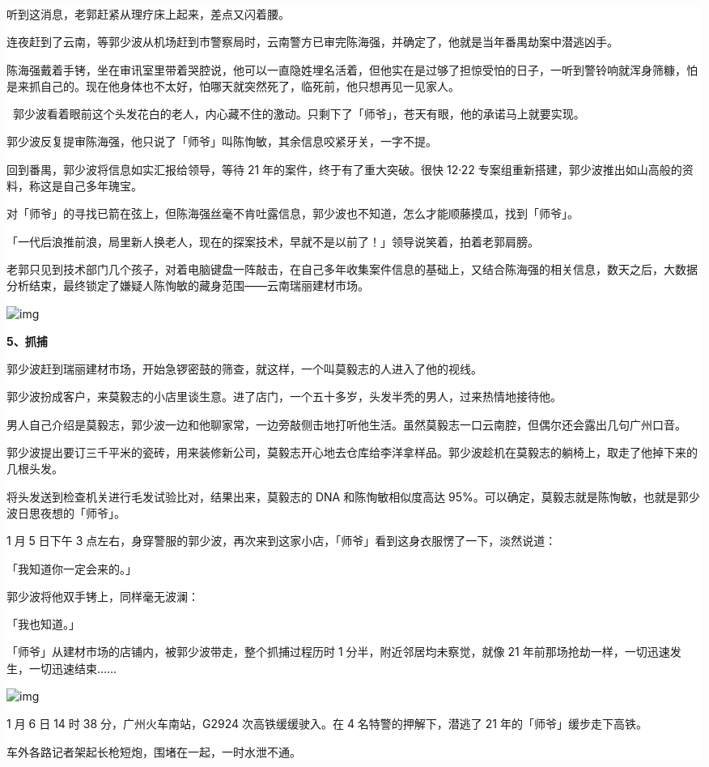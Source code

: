 
听到这消息，老郭赶紧从理疗床上起来，差点又闪着腰。


连夜赶到了云南，等郭少波从机场赶到市警察局时，云南警方已审完陈海强，并确定了，他就是当年番禺劫案中潜逃凶手。


陈海强戴着手铐，坐在审讯室里带着哭腔说，他可以一直隐姓埋名活着，但他实在是过够了担惊受怕的日子，一听到警铃响就浑身筛糠，怕是来抓自己的。现在他身体也不太好，怕哪天就突然死了，临死前，他只想再见一见家人。


  郭少波看着眼前这个头发花白的老人，内心藏不住的激动。只剩下了「师爷」，苍天有眼，他的承诺马上就要实现。


郭少波反复提审陈海强，他只说了「师爷」叫陈恂敏，其余信息咬紧牙关，一字不提。


回到番禺，郭少波将信息如实汇报给领导，等待 21 年的案件，终于有了重大突破。很快 12·22 专案组重新搭建，郭少波推出如山高般的资料，称这是自己多年瑰宝。


对「师爷」的寻找已箭在弦上，但陈海强丝毫不肯吐露信息，郭少波也不知道，怎么才能顺藤摸瓜，找到「师爷」。


「一代后浪推前浪，局里新人换老人，现在的探案技术，早就不是以前了！」领导说笑着，拍着老郭肩膀。


老郭只见到技术部门几个孩子，对着电脑键盘一阵敲击，在自己多年收集案件信息的基础上，又结合陈海强的相关信息，数天之后，大数据分析结束，最终锁定了嫌疑人陈恂敏的藏身范围——云南瑞丽建材市场。


![img](https://pic3.zhimg.com/v2-7a6d3b73346df294b9401ac13e0f3a24.webp)

**5、抓捕**


郭少波赶到瑞丽建材市场，开始急锣密鼓的筛查，就这样，一个叫莫毅志的人进入了他的视线。


郭少波扮成客户，来莫毅志的小店里谈生意。进了店门，一个五十多岁，头发半秃的男人，过来热情地接待他。


男人自己介绍是莫毅志，郭少波一边和他聊家常，一边旁敲侧击地打听他生活。虽然莫毅志一口云南腔，但偶尔还会露出几句广州口音。


郭少波提出要订三千平米的瓷砖，用来装修新公司，莫毅志开心地去仓库给李洋拿样品。郭少波趁机在莫毅志的躺椅上，取走了他掉下来的几根头发。


将头发送到检查机关进行毛发试验比对，结果出来，莫毅志的 DNA 和陈恂敏相似度高达 95%。可以确定，莫毅志就是陈恂敏，也就是郭少波日思夜想的「师爷」。


1 月 5 日下午 3 点左右，身穿警服的郭少波，再次来到这家小店，「师爷」看到这身衣服愣了一下，淡然说道：


「我知道你一定会来的。」


郭少波将他双手铐上，同样毫无波澜：


「我也知道。」


「师爷」从建材市场的店铺内，被郭少波带走，整个抓捕过程历时 1 分半，附近邻居均未察觉，就像 21 年前那场抢劫一样，一切迅速发生，一切迅速结束……


![img](https://pic3.zhimg.com/v2-1329cf20e8f5cf8a41f6555a1b15c661.webp)

1 月 6 日 14 时 38 分，广州火车南站，G2924 次高铁缓缓驶入。在 4 名特警的押解下，潜逃了 21 年的「师爷」缓步走下高铁。


车外各路记者架起长枪短炮，围堵在一起，一时水泄不通。
